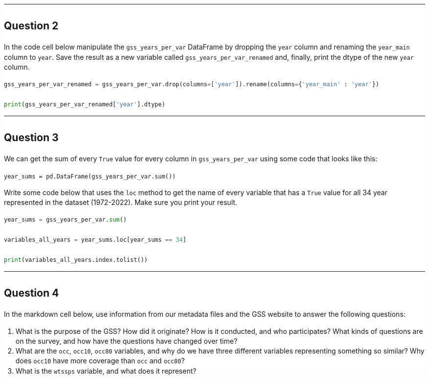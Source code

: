 


---

## Question 2

In the code cell below manipulate the `gss_years_per_var` DataFrame by dropping the `year` column and renaming the `year_main` column to `year`. Save the result as a new variable called `gss_years_per_var_renamed` and, finally, print the dtype of the new `year` column.

```python
gss_years_per_var_renamed = gss_years_per_var.drop(columns=['year']).rename(columns={'year_main' : 'year'})

print(gss_years_per_var_renamed['year'].dtype)

```


---

## Question 3

We can get the sum of every `True` value for every column in `gss_years_per_var` using some code that looks like this: 

```
year_sums = pd.DataFrame(gss_years_per_var.sum())

```

Write some code below that uses the `loc` method to get the name of every variable that has a `True` value for all 34 year represented in the dataset (1972-2022). Make sure you print your result. 


```python
year_sums = gss_years_per_var.sum()

variables_all_years = year_sums.loc[year_sums == 34]

print(variables_all_years.index.tolist())
```

---

## Question 4

In the markdown cell below, use information from our metadata files and the GSS website to answer the following questions:

1. What is the purpose of the GSS? How did it originate? How is it conducted, and who participates? What kinds of questions are on the survey, and how have the questions have changed over time?
2. What are the `occ`, `occ10`, `occ80` variables, and why do we have three different variables representing something so similar? Why does `occ10` have more coverage than `occ` and `occ80`? 
3. What is the `wtssps` variable, and what does it represent?
